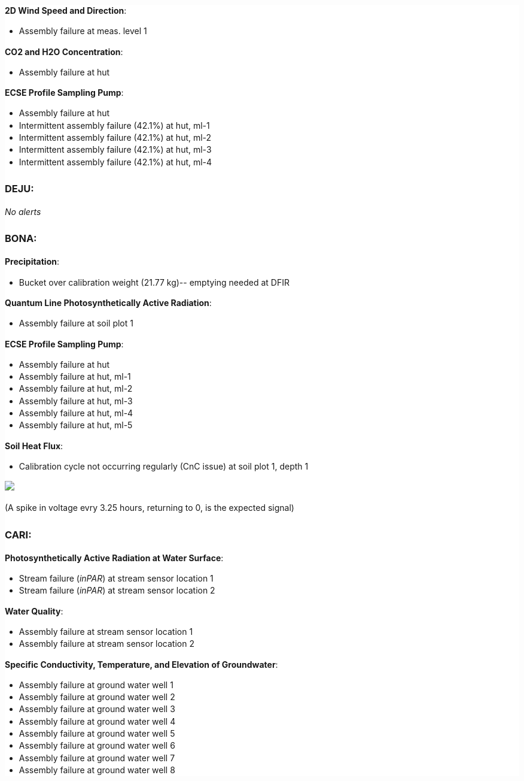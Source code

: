 **2D Wind Speed and Direction**:
 - Assembly failure at meas. level 1

**CO2 and H2O Concentration**:
 - Assembly failure at hut

**ECSE Profile Sampling Pump**:
 - Assembly failure at hut
 - Intermittent assembly failure (42.1%) at hut, ml-1
 - Intermittent assembly failure (42.1%) at hut, ml-2
 - Intermittent assembly failure (42.1%) at hut, ml-3
 - Intermittent assembly failure (42.1%) at hut, ml-4

### DEJU:

_No alerts_

### BONA:

**Precipitation**:
 - Bucket over calibration weight (21.77 kg)-- emptying needed at DFIR

**Quantum Line Photosynthetically Active Radiation**:
 - Assembly failure at soil plot 1

**ECSE Profile Sampling Pump**:
 - Assembly failure at hut
 - Assembly failure at hut, ml-1
 - Assembly failure at hut, ml-2
 - Assembly failure at hut, ml-3
 - Assembly failure at hut, ml-4
 - Assembly failure at hut, ml-5

**Soil Heat Flux**:
 - Calibration cycle not occurring regularly (CnC issue) at soil plot 1, depth 1

<img src="/scratch/SOM/rollingAnalysis/RptDp00/smartAlerts/imgs/NEON.D19.BONA.DP0.00040.001.01800.001.501.000-2019-10-26.png">

 (A spike in voltage evry 3.25 hours, returning to 0, is the expected signal)

### CARI:

**Photosynthetically Active Radiation at Water Surface**:
 - Stream failure (_inPAR_) at stream sensor location 1
 - Stream failure (_inPAR_) at stream sensor location 2

**Water Quality**:
 - Assembly failure at stream sensor location 1
 - Assembly failure at stream sensor location 2

**Specific Conductivity, Temperature, and Elevation of Groundwater**:
 - Assembly failure at ground water well 1
 - Assembly failure at ground water well 2
 - Assembly failure at ground water well 3
 - Assembly failure at ground water well 4
 - Assembly failure at ground water well 5
 - Assembly failure at ground water well 6
 - Assembly failure at ground water well 7
 - Assembly failure at ground water well 8
